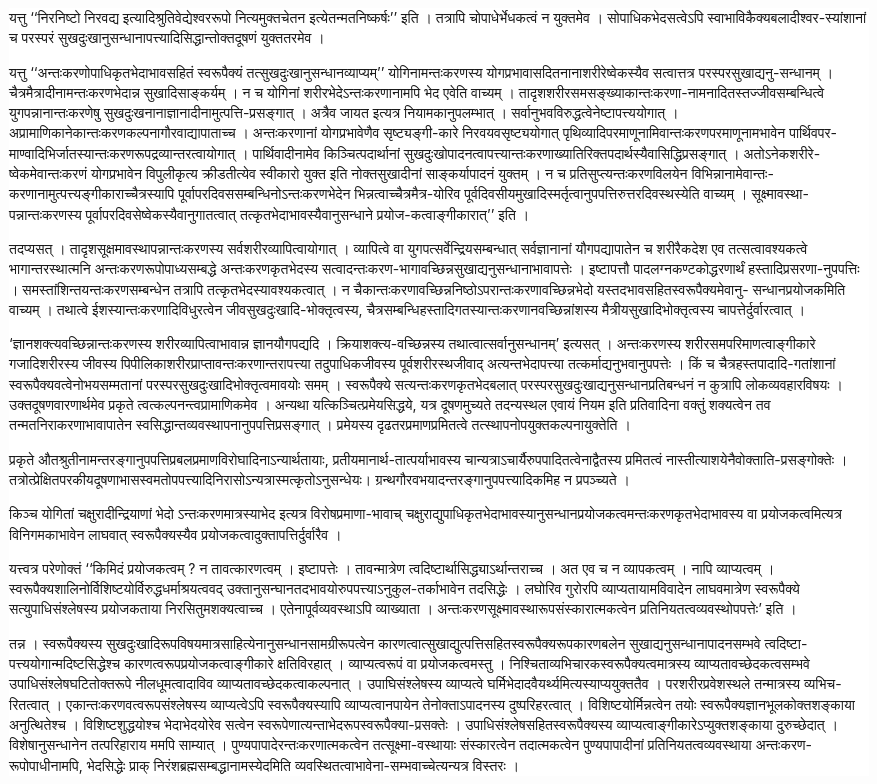 यत्तु ‘‘निरनिष्टो निरवद्य इत्यादिश्रुतिवेद्येश्वररूपो नित्यमुक्तचेतन इत्येतन्मतनिष्कर्षः’’ इति । तत्रापि चोपाधेर्भेधकत्वं न युक्तमेव । सोपाधिकभेदसत्वेऽपि स्वाभाविकैक्यबलादीश्वर-स्यांशानां च परस्परं सुखदुःखानुसन्धानापत्त्यादिसिद्धान्तोक्तदूषणं युक्ततरमेव ।

यत्तु ‘‘अन्तःकरणोपाधिकृतभेदाभावसहितं स्वरूपैक्यं तत्सुखदुःखानुसन्धानव्याप्यम्’’ योगिनामन्तःकरणस्य योगप्रभावासदितनानाशरीरेष्वेकस्यैव सत्वात्तत्र परस्परसुखाद्यनु-सन्धानम् । चैत्रमैत्रादीनामन्तःकरणभेदान्न सुखादिसाङ्कर्यम् । न च योगिनां शरीरभेदेऽन्तःकरणानामपि भेद एवेति वाच्यम् । तादृशशरीरसमसङ्ख्याकान्तःकरणा-नामनादितस्तज्जीवसम्बन्धित्वे युगपन्नानान्तःकरणेषु सुखदुःखनानाज्ञानादीनामुत्पत्ति-प्रसङ्गात् । अत्रैव जायत इत्यत्र नियामकानुपलम्भात् । सर्वानुभवविरुद्धत्वेनेष्टापत्त्ययोगात् । अप्रामाणिकानेकान्तःकरणकल्पनागौरवाद्यापाताच्च । अन्तःकरणानां योगप्रभावेणैव सृष्ट्यङ्गी-कारे निरवयवसृष्ट्ययोगात् पृथिव्यादिपरमाणूनामिवान्तःकरणपरमाणूनामभावेन पार्थिवपर-माण्वादिभिर्जातस्यान्तःकरणरूपद्रव्यान्तरत्वायोगात् । पार्थिवादीनामेव किञ्चित्पदार्थानां
सुखदुःखोपादनत्वापत्त्यान्तःकरणाख्यातिरिक्तपदार्थस्यैवासिद्धिप्रसङ्गात् । अतोऽनेकशरीरे-ष्वेकमेवान्तःकरणं योगप्रभावेन विपुलीकृत्य क्रीडतीत्येव स्वीकारो युक्त इति नोक्तसुखादीनां साङ्कर्यापादनं युक्तम् । न च प्रतिसुप्त्यन्तःकरणविलयेन विभिन्नानामेवान्तः-करणानामुत्पत्त्यङ्गीकाराच्चैत्रस्यापि पूर्वापरदिवससम्बन्धिनोऽन्तःकरणभेदेन भिन्नत्वाच्चैत्रमैत्र-योरिव पूर्वदिवसीयमुखादिस्मर्तृत्वानुपपत्तिरुत्तरदिवस्थस्येति वाच्यम् । सूक्ष्मावस्था-पन्नान्तःकरणस्य पूर्वापरदिवसेष्वेकस्यैवानुगातत्वात् तत्कृतभेदाभावस्यैवानुसन्धाने प्रयोज-कत्वाङ्गीकारात्’’ इति ।

तदप्यसत् । तादृशसूक्षमावस्थापन्नान्तःकरणस्य सर्वशरीरव्यापित्वायोगात् । व्यापित्वे वा युगपत्सर्वेन्द्रियसम्बन्धात् सर्वज्ञानानां यौगपद्यापातेन च शरीरैकदेश एव तत्सत्वावश्यकत्वे भागान्तरस्थात्मनि अन्तःकरणरूपोपाध्यसम्बद्धे अन्तःकरणकृतभेदस्य सत्वादन्तःकरण-भागावच्छिन्नसुखाद्यनुसन्धानाभावापत्तेः । इष्टापत्तौ पादलग्नकण्टकोद्धरणार्थं हस्तादिप्रसरणा-नुपपत्तिः । समस्तांशिन्तयन्तःकरणसम्बन्धेन तत्रापि तत्कृतभेदस्यावश्यकत्वात् । न चैकान्तःकरणावच्छिन्ननिष्ठोऽपरान्तःकरणावच्छिन्नभेदो यस्तदभावसहितस्वरूपैक्यमेवानु- सन्धानप्रयोजकमिति वाच्यम् । तथात्वे ईशस्यान्तःकरणादिविधुरत्वेन जीवसुखदुःखादि-भोक्तृत्वस्य, चैत्रसम्बन्धिहस्तादिगतस्यान्तःकरणानवच्छिन्नांशस्य मैत्रीयसुखादिभोक्तृत्वस्य चापत्तेर्दुर्वारत्वात् ।

‘ज्ञानशक्त्यवच्छिन्नान्तःकरणस्य शरीरव्यापित्वाभावान्न ज्ञानयौगपद्यदि । क्रियाशक्त्य-वच्छिन्नस्य तथात्वात्सर्वानुसन्धानम्’ इत्यसत् । अन्तःकरणस्य शरीरसमपरिमाणत्वाङ्गीकारे गजादिशरीरस्य जीवस्य पिपीलिकाशरीरप्राप्तावन्तःकरणान्तरापत्त्या तदुपाधिकजीवस्य पूर्वशरीरस्थजीवाद् अत्यन्तभेदापत्त्या तत्कर्माद्यनुभवानुपपत्तेः । किं च चैत्रहस्तपादादि-गतांशानां स्वरूपैक्यवत्वेनोभयसम्मतानां परस्परसुखदुःखादिभोक्तृत्वमावयोः समम् । स्वरूपैक्ये सत्यन्तःकरणकृतभेदबलात् परस्परसुखदुःखाद्यनुसन्धानप्रतिबन्धनं न कुत्रापि लोकव्यवहारविषयः । उक्तदूषणवारणार्थमेव प्रकृते त्वत्कल्पनन्त्वप्रामाणिकमेव । अन्यथा यत्किञ्चित्प्रमेयसिद्धये, यत्र दूषणमुच्यते तदन्यस्थल एवायं नियम इति प्रतिवादिना वक्तुं शक्यत्वेन तव तन्मतनिराकरणाभावापातेन स्वसिद्धान्तव्यवस्थापनानुपपत्तिप्रसङ्गात् । प्रमेयस्य दृढतरप्रमाणप्रमितत्वे तत्स्थापनोपयुक्तकल्पनायुक्तेति ।

प्रकृते औतश्रुतीनामन्तरङ्गानुपपत्तिप्रबलप्रमाणविरोघादिनाऽन्यार्थतायाः, प्रतीयमानार्थ-तात्पर्याभावस्य चान्यत्राऽचार्यैरुपपादितत्वेनाद्वैतस्य प्रमितत्वं नास्तीत्याशयेनैवोक्ताति-प्रसङ्गोक्तेः । तत्रोत्प्रेक्षितपरकीयदूषणाभासस्वमतोपपत्त्यादिनिरासोऽन्यत्रास्मत्कृतोऽनुसन्धेयः। ग्रन्थगौरवभयादन्तरङ्गानुपपत्त्यादिकमिह न प्रपञ्च्यते ।

किञ्च योगितां चक्षुरादीन्द्रियाणां भेदो ऽन्तःकरणमात्रस्याभेद इत्यत्र विरोषप्रमाणा-भावाच् चक्षुराद्युपाधिकृतभेदाभावस्यानुसन्धानप्रयोजकत्वमन्तःकरणकृतभेदाभावस्य वा प्रयोजकत्वमित्यत्र विनिगमकाभावेन लाघवात् स्वरूपैक्यस्यैव प्रयोजकत्वादुक्तापत्तिर्दुर्वारैव ।

यत्त्वत्र परेणोक्तं ‘‘किमिदं प्रयोजकत्वम् ? न तावत्कारणत्वम् । इष्टापत्तेः । तावन्मात्रेण त्वदिष्टार्थासिद्ध्याऽर्थान्तराच्च । अत एव च न व्यापकत्वम् । नापि व्याप्यत्वम् । स्वरूपैक्यशालिनोर्विशिष्टयोर्विरुद्धधर्माश्रयत्ववद् उक्तानुसन्घानतदभावयोरुपपत्त्याऽनुकुल-तर्काभावेन तदसिद्धेः । लघोरिव गुरोरपि व्याप्यतायामविवादेन लाघवमात्रेण स्वरूपैक्ये सत्युपाधिसंश्लेषस्य प्रयोजकताया निरसितुमशक्यत्वाच्च । एतेनापूर्वव्यवस्थाऽपि व्याख्याता । अन्तःकरणसूक्ष्मावस्थारूपसंस्कारात्मकत्वेन प्रतिनियतत्वव्यवस्थोपपत्तेः’ इति ।

तन्न । स्वरूपैक्यस्य सुखदुःखादिरूपविषयमात्रसाहित्येनानुसन्धानसामग्रीरूपत्वेन कारणत्वात्सुखाद्युत्पत्तिसहितस्वरूपैक्यरूपकारणबलेन सुखाद्यनुसन्धानापादनसम्भवे त्वदिष्टा-पत्त्ययोगान्मदिष्टसिद्धेश्च कारणत्वरूपप्रयोजकत्वाङ्गीकारे क्षतिविरहात् । व्याप्यत्वरूपं वा प्रयोजकत्वमस्तु । निश्चिताव्यभिचारकस्वरूपैक्यत्वमात्रस्य व्याप्यतावच्छेदकत्वसम्भवे उपाधिसंश्लेषघटितोक्तरूपे नीलधूमत्वादाविव व्याप्यतावच्छेदकत्वाकल्पनात् । उपाघिसंश्लेषस्य व्याप्यत्वे घर्मिभेदादवैयर्थ्यमित्यस्याप्ययुक्ततैव । परशरीरप्रवेशस्थले तन्मात्रस्य व्यभिच-रितत्वात् । एकान्तःकरणवत्वरूपसंश्लेषस्य व्याप्यत्वेऽपि स्वरूपैक्यस्यापि व्याप्यत्वानपायेन तेनोक्ताऽपादनस्य दुष्परिहरत्वात् । विशिष्टयोर्मिन्नत्वेन तयोः स्वरूपैक्यज्ञानभूलकोक्तशङ्काया अनुत्थितेश्च । विशिष्टशुद्धयोश्च भेदाभेदयोरेव सत्वेन स्वरूपेणात्यन्ताभेदरूपस्वरूपैक्या-प्रसक्तेः । उपाधिसंश्लेषसहितस्वरूपैक्यस्य व्याप्यत्वाङ्गीकारेऽप्युक्तशङ्काया दुरुच्छेदात् । विशेषानुसन्धानेन तत्परिहाराय ममपि साम्यात् । पुण्यपापादेरन्तःकरणात्मकत्वेन तत्सूक्ष्मा-वस्थायाः संस्कारत्वेन तदात्मकत्वेन पुण्यपापादीनां प्रतिनियतत्वव्यवस्थाया अन्तःकरण-रूपोपाधीनामपि, भेदसिद्धेः प्राक् निरंशब्रह्मसम्बद्धानामस्येदमिति व्यवस्थितत्वाभावेना-सम्भवाच्चेत्यन्यत्र विस्तरः ।
